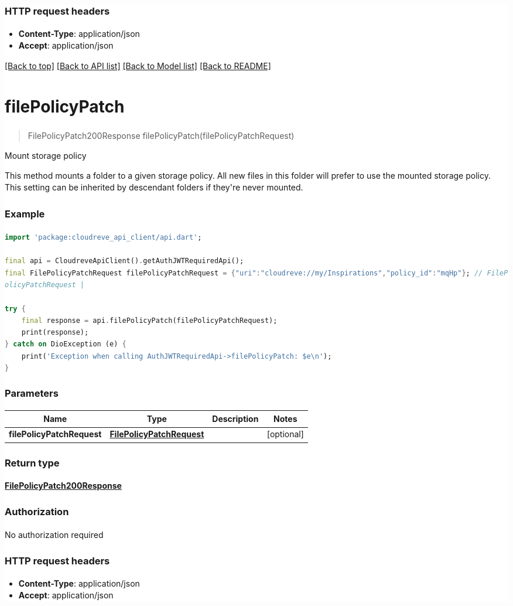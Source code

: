 ### HTTP request headers

 - **Content-Type**: application/json
 - **Accept**: application/json

[[Back to top]](#) [[Back to API list]](../README.md#documentation-for-api-endpoints) [[Back to Model list]](../README.md#documentation-for-models) [[Back to README]](../README.md)

# **filePolicyPatch**
> FilePolicyPatch200Response filePolicyPatch(filePolicyPatchRequest)

Mount storage policy

This method mounts a folder to a given storage policy. All new files in this folder will prefer to use the mounted storage policy. This setting can be inherited by descendant folders if they're never mounted.

### Example
```dart
import 'package:cloudreve_api_client/api.dart';

final api = CloudreveApiClient().getAuthJWTRequiredApi();
final FilePolicyPatchRequest filePolicyPatchRequest = {"uri":"cloudreve://my/Inspirations","policy_id":"mqHp"}; // FilePolicyPatchRequest | 

try {
    final response = api.filePolicyPatch(filePolicyPatchRequest);
    print(response);
} catch on DioException (e) {
    print('Exception when calling AuthJWTRequiredApi->filePolicyPatch: $e\n');
}
```

### Parameters

Name | Type | Description  | Notes
------------- | ------------- | ------------- | -------------
 **filePolicyPatchRequest** | [**FilePolicyPatchRequest**](FilePolicyPatchRequest.md)|  | [optional] 

### Return type

[**FilePolicyPatch200Response**](FilePolicyPatch200Response.md)

### Authorization

No authorization required

### HTTP request headers

 - **Content-Type**: application/json
 - **Accept**: application/json
